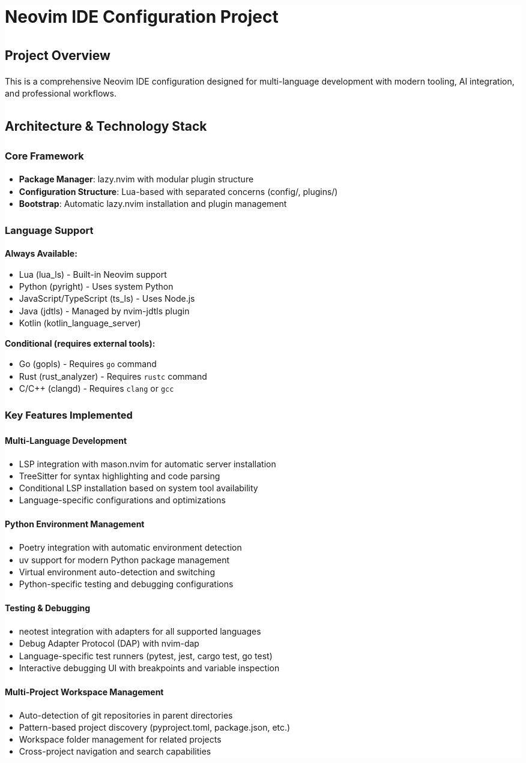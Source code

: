 # Neovim IDE Configuration Project

## Project Overview
This is a comprehensive Neovim IDE configuration designed for multi-language development with modern tooling, AI integration, and professional workflows.

## Architecture & Technology Stack

### Core Framework
- **Package Manager**: lazy.nvim with modular plugin structure
- **Configuration Structure**: Lua-based with separated concerns (config/, plugins/)
- **Bootstrap**: Automatic lazy.nvim installation and plugin management

### Language Support
**Always Available:**
- Lua (lua_ls) - Built-in Neovim support
- Python (pyright) - Uses system Python
- JavaScript/TypeScript (ts_ls) - Uses Node.js
- Java (jdtls) - Managed by nvim-jdtls plugin
- Kotlin (kotlin_language_server)

**Conditional (requires external tools):**
- Go (gopls) - Requires `go` command
- Rust (rust_analyzer) - Requires `rustc` command  
- C/C++ (clangd) - Requires `clang` or `gcc`

### Key Features Implemented

#### Multi-Language Development
- LSP integration with mason.nvim for automatic server installation
- TreeSitter for syntax highlighting and code parsing
- Conditional LSP installation based on system tool availability
- Language-specific configurations and optimizations

#### Python Environment Management
- Poetry integration with automatic environment detection
- uv support for modern Python package management
- Virtual environment auto-detection and switching
- Python-specific testing and debugging configurations

#### Testing & Debugging
- neotest integration with adapters for all supported languages
- Debug Adapter Protocol (DAP) with nvim-dap
- Language-specific test runners (pytest, jest, cargo test, go test)
- Interactive debugging UI with breakpoints and variable inspection

#### Multi-Project Workspace Management
- Auto-detection of git repositories in parent directories
- Pattern-based project discovery (pyproject.toml, package.json, etc.)
- Workspace folder management for related projects
- Cross-project navigation and search capabilities
